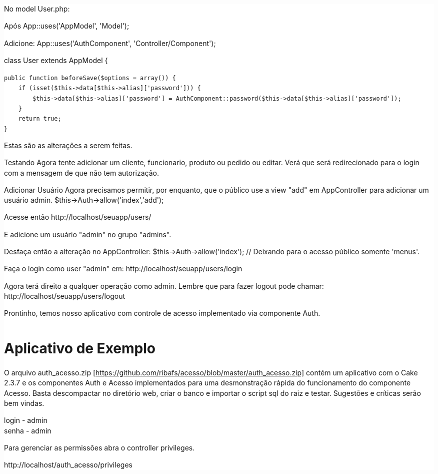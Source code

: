 No model User.php: 

Após
App::uses('AppModel', 'Model'); 

Adicione:
App::uses('AuthComponent', 'Controller/Component');

class User extends AppModel { 

	public function beforeSave($options = array()) { 
		if (isset($this->data[$this->alias]['password'])) { 
		    $this->data[$this->alias]['password'] = AuthComponent::password($this->data[$this->alias]['password']); 
		} 
		return true; 
	} 

Estas são as alterações a serem feitas. 

Testando
Agora tente adicionar um cliente, funcionario, produto ou pedido ou editar. 
Verá que será redirecionado para o login com a mensagem de que não tem autorização. 

Adicionar Usuário
Agora precisamos permitir, por enquanto, que o público use a view "add" em AppController para adicionar um usuário admin. 
$this->Auth->allow('index','add'); 
 
Acesse então 
http://localhost/seuapp/users/ 

E adicione um usuário "admin" no grupo "admins". 

Desfaça então a alteração no AppController:
$this->Auth->allow('index'); // Deixando para o acesso público somente 'menus'.

Faça o login como user "admin" em: 
http://localhost/seuapp/users/login 

Agora terá direito a qualquer operação como admin.
Lembre que para fazer logout pode chamar:
http://localhost/seuapp/users/logout 

Prontinho, temos nosso aplicativo com controle de acesso implementado via componente Auth.


# Aplicativo de Exemplo

O arquivo auth_acesso.zip [https://github.com/ribafs/acesso/blob/master/auth_acesso.zip] contém um aplicativo com o Cake 2.3.7 e os componentes Auth e Acesso implementados para uma desmonstração rápida do funcionamento do componente Acesso.
Basta descompactar no diretório web, criar o banco e importar o script sql do raiz e testar. Sugestões e críticas serão bem vindas.

login - admin<br>
senha - admin

Para gerenciar as permissões abra o controller privileges.

http://localhost/auth_acesso/privileges
